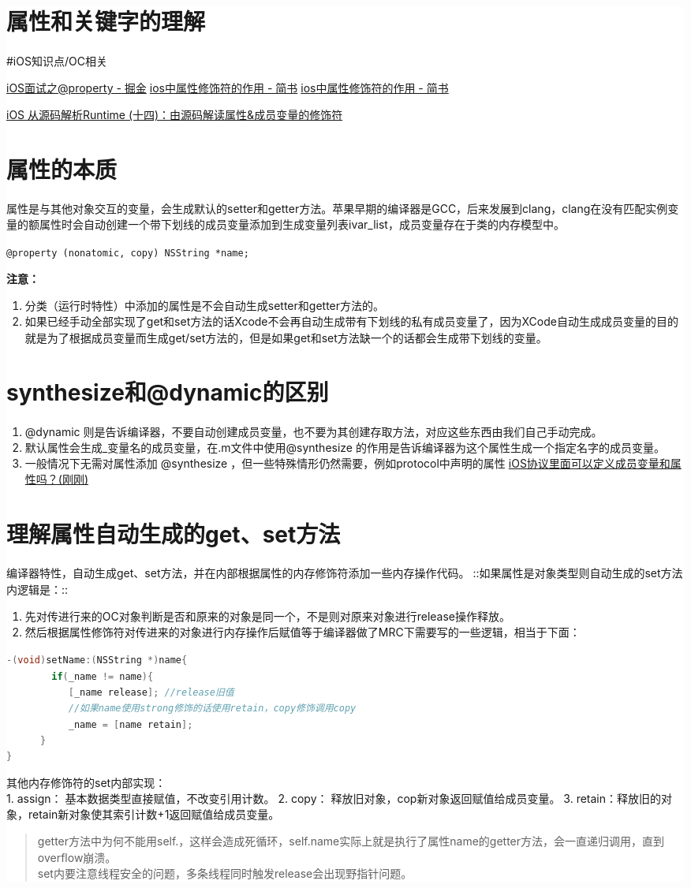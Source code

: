 # 属性和关键字的理解
#iOS知识点/OC相关

[iOS面试之@property - 掘金](https://juejin.im/post/5c105c7ce51d4562d138086f?utm_source=gold_browser_extension)
[ios中属性修饰符的作用 - 简书](https://www.jianshu.com/p/3cbc79424fb8)
[ios中属性修饰符的作用 - 简书](https://www.jianshu.com/p/3cbc79424fb8)

[iOS 从源码解析Runtime (十四)：由源码解读属性&成员变量的修饰符](https://juejin.cn/post/6883477194224599054)

# 属性的本质
属性是与其他对象交互的变量，会生成默认的setter和getter方法。苹果早期的编译器是GCC，后来发展到clang，clang在没有匹配实例变量的额属性时会自动创建一个带下划线的成员变量添加到生成变量列表ivar_list，成员变量存在于类的内存模型中。

```
@property (nonatomic, copy) NSString *name;
```

**注意：**
1. 分类（运行时特性）中添加的属性是不会自动生成setter和getter方法的。
2. 如果已经手动全部实现了get和set方法的话Xcode不会再自动生成带有下划线的私有成员变量了，因为XCode自动生成成员变量的目的就是为了根据成员变量而生成get/set方法的，但是如果get和set方法缺一个的话都会生成带下划线的变量。

# synthesize和@dynamic的区别
1. @dynamic 则是告诉编译器，不要自动创建成员变量，也不要为其创建存取方法，对应这些东西由我们自己手动完成。
2. 默认属性会生成_变量名的成员变量，在.m文件中使用@synthesize 的作用是告诉编译器为这个属性生成一个指定名字的成员变量。
3. 一般情况下无需对属性添加 @synthesize ，但一些特殊情形仍然需要，例如protocol中声明的属性 [iOS协议里面可以定义成员变量和属性吗？(刚刚)](https://blog.csdn.net/yuanchunzi/article/details/47104907) 

# 理解属性自动生成的get、set方法
编译器特性，自动生成get、set方法，并在内部根据属性的内存修饰符添加一些内存操作代码。
::如果属性是对象类型则自动生成的set方法内逻辑是：::
1. 先对传进行来的OC对象判断是否和原来的对象是同一个，不是则对原来对象进行release操作释放。
2. 然后根据属性修饰符对传进来的对象进行内存操作后赋值等于编译器做了MRC下需要写的一些逻辑，相当于下面：
```objectivec
-(void)setName:(NSString *)name{
		if(_name != name){
           [_name release]; //release旧值
           //如果name使用strong修饰的话使用retain，copy修饰调用copy
           _name = [name retain]; 
      }
}
```
其他内存修饰符的set内部实现：	
	1. assign： 基本数据类型直接赋值，不改变引用计数。
	2. copy： 释放旧对象，cop新对象返回赋值给成员变量。
	3. retain：释放旧的对象，retain新对象使其索引计数+1返回赋值给成员变量。

> getter方法中为何不能用self.，这样会造成死循环，self.name实际上就是执行了属性name的getter方法，会一直递归调用，直到overflow崩溃。  
> set内要注意线程安全的问题，多条线程同时触发release会出现野指针问题。  
